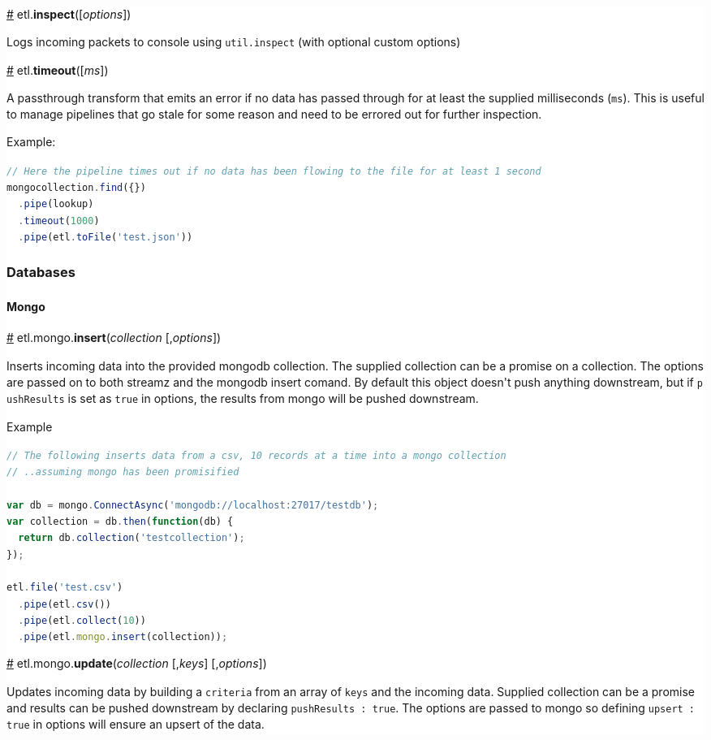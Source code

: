 <a name="inspect" href="#inspect">#</a> etl.<b>inspect</b>([<i>options</i>])

Logs incoming packets to console using `util.inspect` (with optional custom options)

<a name="timeout" href="#timeout">#</a> etl.<b>timeout</b>([<i>ms</i>])

A passthrough transform that emits an error if no data has passed through for at least the supplied milliseconds (`ms`).  This is useful to manage pipelines that go stale for some reason and need to be errored out for further inspection.

Example:

```js
// Here the pipeline times out if no data has been flowing to the file for at least 1 second
mongocollection.find({})
  .pipe(lookup)
  .timeout(1000)
  .pipe(etl.toFile('test.json'))
```


### Databases

#### Mongo

<a name="mongoinsert" href="#mongoinsert">#</a> etl.mongo.<b>insert</b>(<i>collection</i> [,<i>options</i>])

Inserts incoming data into the provided mongodb collection.  The supplied collection can be a promise on a collection.  The options are passed on to both streamz and the mongodb insert comand.  By default this object doesn't push anything downstream, but if `pushResults` is set as `true` in options, the results from mongo will be pushed downstream.

Example

```js
// The following inserts data from a csv, 10 records at a time into a mongo collection
// ..assuming mongo has been promisified

var db = mongo.ConnectAsync('mongodb://localhost:27017/testdb');
var collection = db.then(function(db) {
  return db.collection('testcollection');
});

etl.file('test.csv')
  .pipe(etl.csv())
  .pipe(etl.collect(10))
  .pipe(etl.mongo.insert(collection));

```

<a name="mongoupdate" href="#mongoupdate">#</a> etl.mongo.<b>update</b>(<i>collection</i> [,<i>keys</i>] [,<i>options</i>])

Updates incoming data by building a `criteria` from an array of `keys` and the incoming data.   Supplied collection can be a promise and results can be pushed downstream by declaring `pushResults : true`.   The options are passed to mongo so defining `upsert : true` in options will ensure an upsert of the data.


[npm-image]: https://img.shields.io/npm/v/etl.svg
[npm-url]: https://npmjs.org/package/etl
[circle-image]: https://circleci.com/gh/ZJONSSON/node-etl.png?style=shield
[circle-url]: https://circleci.com/gh/ZJONSSON/node-etl/tree/master
[downloads-image]: https://img.shields.io/npm/dm/etl.svg
[downloads-url]: https://npmjs.org/package/etl
[coverage-image]: https://3tjjj5abqi.execute-api.us-east-1.amazonaws.com/prod/node-etl/badge
[coverage-url]: https://3tjjj5abqi.execute-api.us-east-1.amazonaws.com/prod/node-etl/url